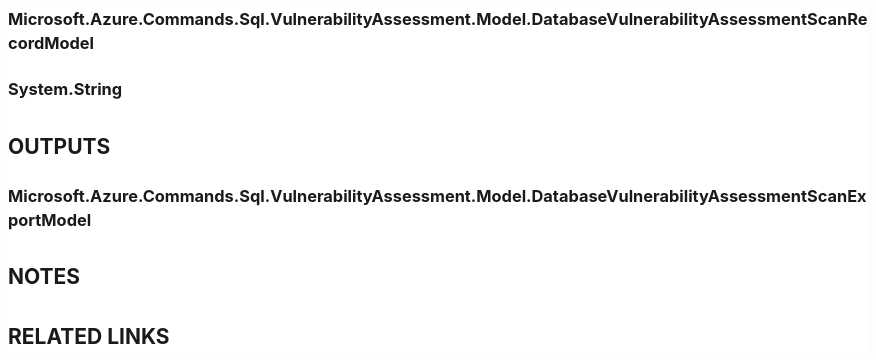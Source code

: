 ### Microsoft.Azure.Commands.Sql.VulnerabilityAssessment.Model.DatabaseVulnerabilityAssessmentScanRecordModel

### System.String

## OUTPUTS

### Microsoft.Azure.Commands.Sql.VulnerabilityAssessment.Model.DatabaseVulnerabilityAssessmentScanExportModel

## NOTES

## RELATED LINKS
